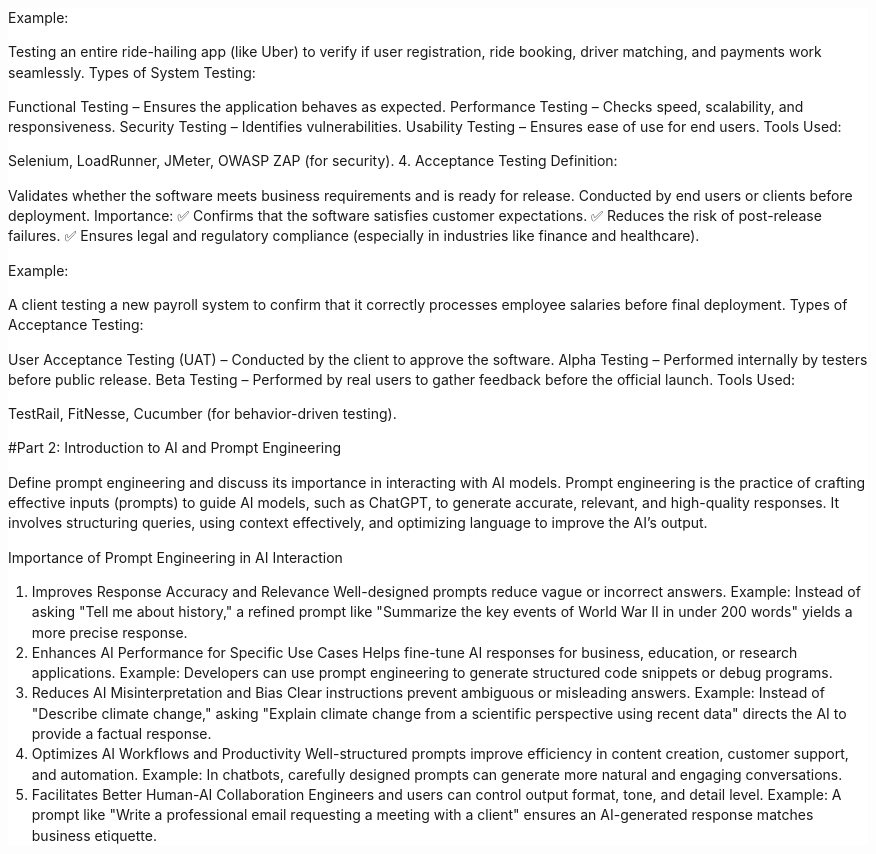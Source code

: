 Example:

Testing an entire ride-hailing app (like Uber) to verify if user registration, ride booking, driver matching, and payments work seamlessly.
Types of System Testing:

Functional Testing – Ensures the application behaves as expected.
Performance Testing – Checks speed, scalability, and responsiveness.
Security Testing – Identifies vulnerabilities.
Usability Testing – Ensures ease of use for end users.
Tools Used:

Selenium, LoadRunner, JMeter, OWASP ZAP (for security).
4. Acceptance Testing
Definition:

Validates whether the software meets business requirements and is ready for release.
Conducted by end users or clients before deployment.
Importance:
✅ Confirms that the software satisfies customer expectations.
✅ Reduces the risk of post-release failures.
✅ Ensures legal and regulatory compliance (especially in industries like finance and healthcare).

Example:

A client testing a new payroll system to confirm that it correctly processes employee salaries before final deployment.
Types of Acceptance Testing:

User Acceptance Testing (UAT) – Conducted by the client to approve the software.
Alpha Testing – Performed internally by testers before public release.
Beta Testing – Performed by real users to gather feedback before the official launch.
Tools Used:

TestRail, FitNesse, Cucumber (for behavior-driven testing).

#Part 2: Introduction to AI and Prompt Engineering


Define prompt engineering and discuss its importance in interacting with AI models.
Prompt engineering is the practice of crafting effective inputs (prompts) to guide AI models, such as ChatGPT, to generate accurate, relevant, and high-quality responses. It involves structuring queries, using context effectively, and optimizing language to improve the AI’s output.

Importance of Prompt Engineering in AI Interaction
1. Improves Response Accuracy and Relevance
Well-designed prompts reduce vague or incorrect answers.
Example: Instead of asking "Tell me about history," a refined prompt like "Summarize the key events of World War II in under 200 words" yields a more precise response.
2. Enhances AI Performance for Specific Use Cases
Helps fine-tune AI responses for business, education, or research applications.
Example: Developers can use prompt engineering to generate structured code snippets or debug programs.
3. Reduces AI Misinterpretation and Bias
Clear instructions prevent ambiguous or misleading answers.
Example: Instead of "Describe climate change," asking "Explain climate change from a scientific perspective using recent data" directs the AI to provide a factual response.
4. Optimizes AI Workflows and Productivity
Well-structured prompts improve efficiency in content creation, customer support, and automation.
Example: In chatbots, carefully designed prompts can generate more natural and engaging conversations.
5. Facilitates Better Human-AI Collaboration
Engineers and users can control output format, tone, and detail level.
Example: A prompt like "Write a professional email requesting a meeting with a client" ensures an AI-generated response matches business etiquette.
